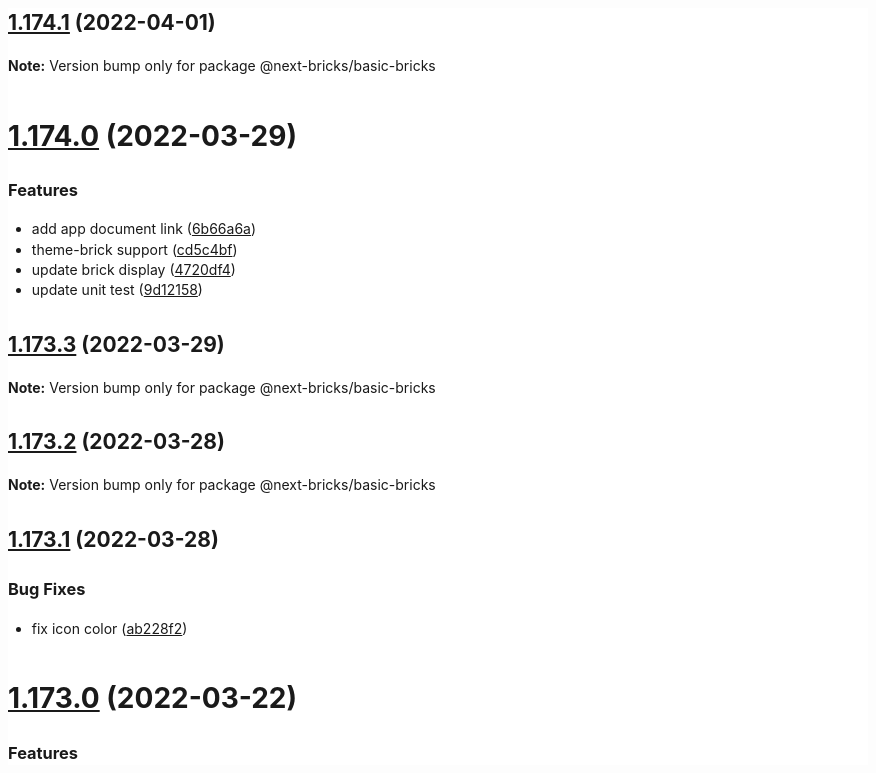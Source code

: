 ## [1.174.1](https://github.com/easyops-cn/next-basics/compare/@next-bricks/basic-bricks@1.174.0...@next-bricks/basic-bricks@1.174.1) (2022-04-01)

**Note:** Version bump only for package @next-bricks/basic-bricks

# [1.174.0](https://github.com/easyops-cn/next-basics/compare/@next-bricks/basic-bricks@1.173.3...@next-bricks/basic-bricks@1.174.0) (2022-03-29)

### Features

- add app document link ([6b66a6a](https://github.com/easyops-cn/next-basics/commit/6b66a6a736d8eeaacfec878a7eb8b96316056b20))
- theme-brick support ([cd5c4bf](https://github.com/easyops-cn/next-basics/commit/cd5c4bff3d306e4fc61b3e3ac9c5aefe98ce2161))
- update brick display ([4720df4](https://github.com/easyops-cn/next-basics/commit/4720df45a6f9477e4363a5d00fb347ce376af2e4))
- update unit test ([9d12158](https://github.com/easyops-cn/next-basics/commit/9d12158a4d4f43a7b31c100468ef51a91b8a51b8))

## [1.173.3](https://github.com/easyops-cn/next-basics/compare/@next-bricks/basic-bricks@1.173.2...@next-bricks/basic-bricks@1.173.3) (2022-03-29)

**Note:** Version bump only for package @next-bricks/basic-bricks

## [1.173.2](https://github.com/easyops-cn/next-basics/compare/@next-bricks/basic-bricks@1.173.1...@next-bricks/basic-bricks@1.173.2) (2022-03-28)

**Note:** Version bump only for package @next-bricks/basic-bricks

## [1.173.1](https://github.com/easyops-cn/next-basics/compare/@next-bricks/basic-bricks@1.173.0...@next-bricks/basic-bricks@1.173.1) (2022-03-28)

### Bug Fixes

- fix icon color ([ab228f2](https://github.com/easyops-cn/next-basics/commit/ab228f2a4dee860fa499d3e1c4b239cbc0ec947f))

# [1.173.0](https://github.com/easyops-cn/next-basics/compare/@next-bricks/basic-bricks@1.172.0...@next-bricks/basic-bricks@1.173.0) (2022-03-22)

### Features
